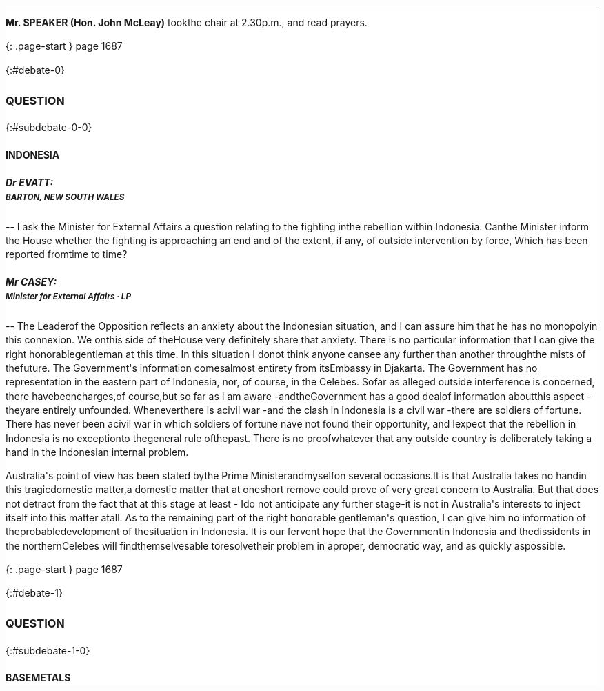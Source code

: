 
----


 **Mr. SPEAKER (Hon. John McLeay)** tookthe chair at 2.30p.m., and read prayers. 

{: .page-start }
page 1687

{:#debate-0}
### QUESTION

{:#subdebate-0-0}
#### INDONESIA

##### Dr EVATT:<br><small class="text-muted">BARTON, NEW SOUTH WALES</small>

--  I ask the Minister for External Affairs a question relating to the fighting inthe rebellion within Indonesia. Canthe Minister inform the House whether the fighting is approaching an end and of the extent, if any, of outside intervention by force, Which has been reported fromtime to time? 

##### Mr CASEY:<br><small class="text-muted">Minister for External Affairs &middot; LP</small>

-- The Leaderof the Opposition reflects an anxiety about the Indonesian situation, and I can assure him that he has no monopolyin this connexion. We onthis side of theHouse very definitely share that anxiety. There is no particular information that I can give the right honorablegentleman at this time. In this situation I donot think anyone cansee any further than another throughthe mists of thefuture. The Government's information comesalmost entirety from itsEmbassy in Djakarta. The Government has no representation in the eastern part of Indonesia, nor, of course, in the Celebes. Sofar as alleged outside interference is concerned, there havebeencharges,of course,but so far as I am aware -andtheGovernment has a good dealof information aboutthis aspect - theyare entirely unfounded. Wheneverthere is acivil war -and the clash in Indonesia is a civil war -there are soldiers of fortune. There has never been acivil war in which soldiers of fortune nave not found their opportunity, and Iexpect that the rebellion in Indonesia is no exceptionto thegeneral rule ofthepast. There is no proofwhatever that any outside country is deliberately taking a hand in the Indonesian internal problem. 

Australia's point of view has been stated bythe Prime Ministerandmyselfon several occasions.It is that Australia takes no handin this tragicdomestic matter,a domestic matter that at oneshort remove could prove of very great concern to Australia. But that does not detract from the fact that at this stage at least - Ido not anticipate any further stage-it is not in Australia's interests to inject itself into this matter atall. As to the remaining part of the right honorable gentleman's question, I can give him no information of theprobabledevelopment of thesituation in Indonesia. It is our fervent hope that the Governmentin Indonesia and thedissidents in the northernCelebes will findthemselvesable toresolvetheir problem in aproper, democratic way, and as quickly aspossible. 

{: .page-start }
page 1687

{:#debate-1}
### QUESTION

{:#subdebate-1-0}
#### BASEMETALS
